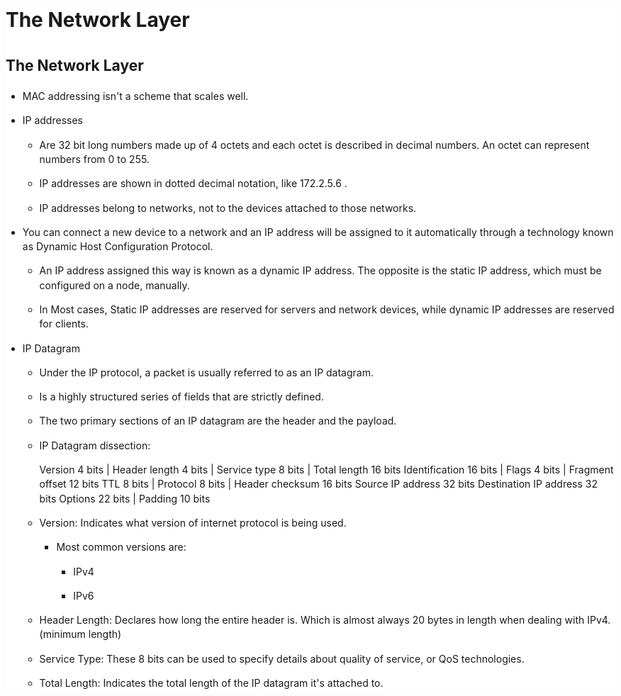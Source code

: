 
# **The Network Layer**

## **The Network Layer**

* MAC addressing isn't a scheme that scales well.

* IP addresses

    * Are 32 bit long numbers made up of 4 octets and each octet is described in
    decimal numbers. An octet can represent numbers from 0 to 255.

    * IP addresses are shown in dotted decimal notation, like 172.2.5.6 .

    * IP addresses belong to networks, not to the devices attached to those
    networks.

* You can connect a new device to a network and an IP address will be assigned
to it automatically through a technology known as Dynamic Host Configuration Protocol.

    * An IP address assigned this way is known as a dynamic IP address. The opposite
    is the static IP address, which must be configured on a node, manually.

    * In Most cases, Static IP addresses are reserved for servers and network
    devices, while dynamic IP addresses are reserved for clients.

* IP Datagram

    * Under the IP protocol, a packet is usually referred to as an IP datagram.

    * Is a highly structured series of fields that are strictly defined.

    * The two primary sections of an IP datagram are the header and the payload.

    * IP Datagram dissection:

        Version 4 bits | Header length 4 bits | Service type 8 bits | Total length 16 bits
                Identification 16 bits         | Flags 4 bits | Fragment offset 12 bits
        TTL 8 bits | Protocol 8 bits          |           Header checksum 16 bits
                                    Source IP address 32 bits
                                    Destination IP address 32 bits
                                    Options 22 bits                     | Padding 10 bits

    * Version: Indicates what version of internet protocol is being used.

        - Most common versions are:

            - IPv4

            - IPv6

    * Header Length: Declares how long the entire header is. Which is almost always
    20 bytes in length when dealing with IPv4. (minimum length)

    * Service Type: These 8 bits can be used to specify details about quality of
    service, or QoS technologies.

    * Total Length: Indicates the total length of the IP datagram it's attached to.
